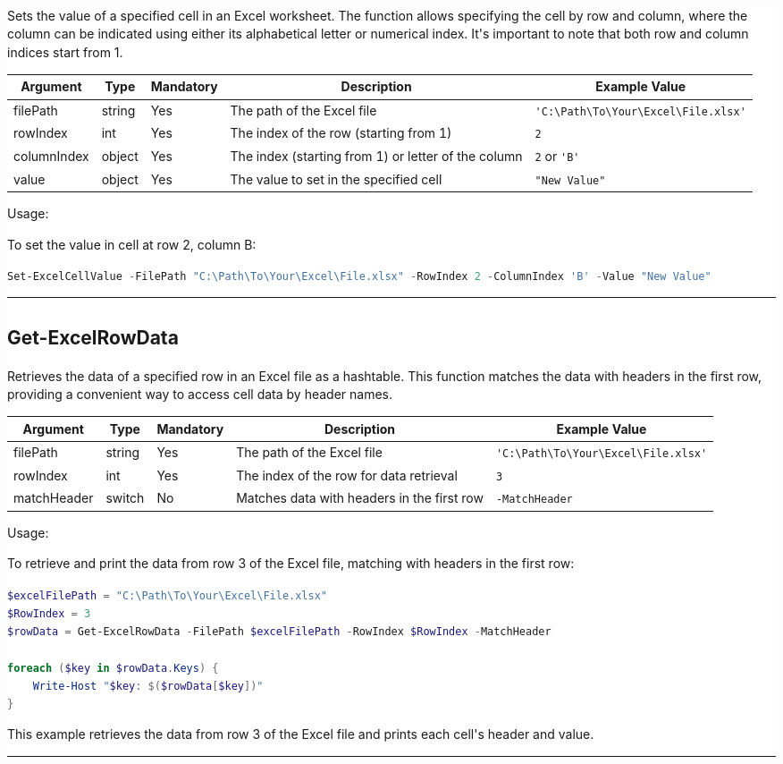 Sets the value of a specified cell in an Excel worksheet. The function allows specifying the cell by row and column, where the column can be indicated using either its alphabetical letter or numerical index. It's important to note that both row and column indices start from 1.

| Argument    | Type   | Mandatory | Description                                                  | Example Value                                      |
|-------------|--------|-----------|--------------------------------------------------------------|----------------------------------------------------|
| filePath    | string | Yes       | The path of the Excel file                                   | `'C:\Path\To\Your\Excel\File.xlsx'`                |
| rowIndex    | int    | Yes       | The index of the row (starting from 1)                       | `2`                                                |
| columnIndex | object | Yes       | The index (starting from 1) or letter of the column          | `2` or `'B'`                                       |
| value       | object | Yes       | The value to set in the specified cell                       | `"New Value"`                                      |

Usage:

To set the value in cell at row 2, column B:

```powershell
Set-ExcelCellValue -FilePath "C:\Path\To\Your\Excel\File.xlsx" -RowIndex 2 -ColumnIndex 'B' -Value "New Value"
```

---

## Get-ExcelRowData

Retrieves the data of a specified row in an Excel file as a hashtable. This function matches the data with headers in the first row, providing a convenient way to access cell data by header names.

| Argument    | Type   | Mandatory | Description                                   | Example Value                                      |
|-------------|--------|-----------|-----------------------------------------------|----------------------------------------------------|
| filePath    | string | Yes       | The path of the Excel file                    | `'C:\Path\To\Your\Excel\File.xlsx'`                |
| rowIndex    | int    | Yes       | The index of the row for data retrieval       | `3`                                                |
| matchHeader | switch | No        | Matches data with headers in the first row    | `-MatchHeader`                                     |

Usage:

To retrieve and print the data from row 3 of the Excel file, matching with headers in the first row:

```powershell
$excelFilePath = "C:\Path\To\Your\Excel\File.xlsx"
$RowIndex = 3
$rowData = Get-ExcelRowData -FilePath $excelFilePath -RowIndex $RowIndex -MatchHeader

foreach ($key in $rowData.Keys) {
    Write-Host "$key: $($rowData[$key])"
}
```

This example retrieves the data from row 3 of the Excel file and prints each cell's header and value.

---
